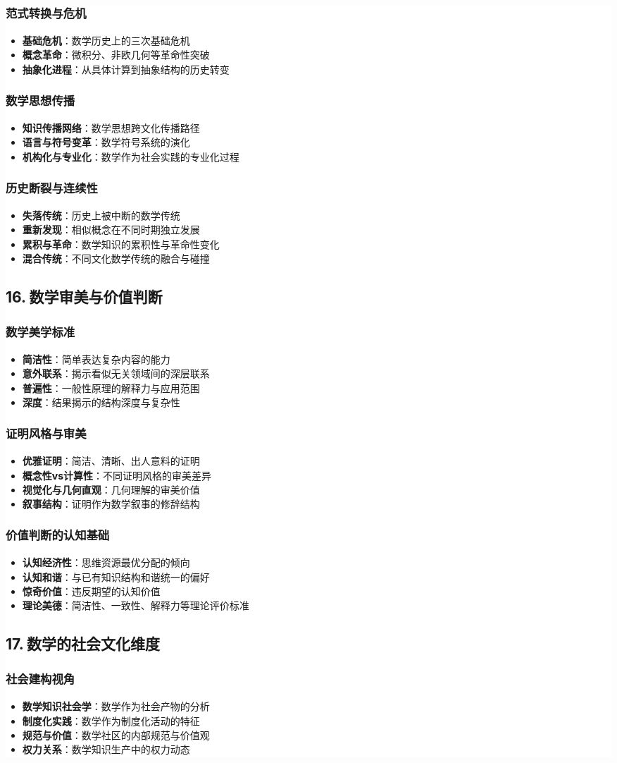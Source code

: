 ### 范式转换与危机

- **基础危机**：数学历史上的三次基础危机
- **概念革命**：微积分、非欧几何等革命性突破
- **抽象化进程**：从具体计算到抽象结构的历史转变

### 数学思想传播

- **知识传播网络**：数学思想跨文化传播路径
- **语言与符号变革**：数学符号系统的演化
- **机构化与专业化**：数学作为社会实践的专业化过程

### 历史断裂与连续性

- **失落传统**：历史上被中断的数学传统
- **重新发现**：相似概念在不同时期独立发展
- **累积与革命**：数学知识的累积性与革命性变化
- **混合传统**：不同文化数学传统的融合与碰撞

## 16. 数学审美与价值判断

### 数学美学标准

- **简洁性**：简单表达复杂内容的能力
- **意外联系**：揭示看似无关领域间的深层联系
- **普遍性**：一般性原理的解释力与应用范围
- **深度**：结果揭示的结构深度与复杂性

### 证明风格与审美

- **优雅证明**：简洁、清晰、出人意料的证明
- **概念性vs计算性**：不同证明风格的审美差异
- **视觉化与几何直观**：几何理解的审美价值
- **叙事结构**：证明作为数学叙事的修辞结构

### 价值判断的认知基础

- **认知经济性**：思维资源最优分配的倾向
- **认知和谐**：与已有知识结构和谐统一的偏好
- **惊奇价值**：违反期望的认知价值
- **理论美德**：简洁性、一致性、解释力等理论评价标准

## 17. 数学的社会文化维度

### 社会建构视角

- **数学知识社会学**：数学作为社会产物的分析
- **制度化实践**：数学作为制度化活动的特征
- **规范与价值**：数学社区的内部规范与价值观
- **权力关系**：数学知识生产中的权力动态
